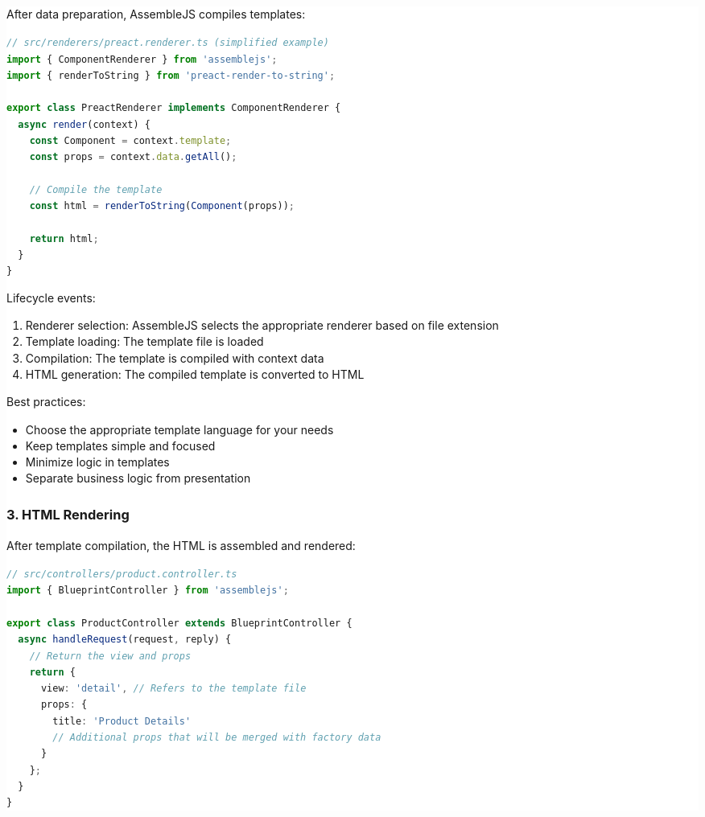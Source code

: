 After data preparation, AssembleJS compiles templates:

```typescript
// src/renderers/preact.renderer.ts (simplified example)
import { ComponentRenderer } from 'assemblejs';
import { renderToString } from 'preact-render-to-string';

export class PreactRenderer implements ComponentRenderer {
  async render(context) {
    const Component = context.template;
    const props = context.data.getAll();
    
    // Compile the template
    const html = renderToString(Component(props));
    
    return html;
  }
}
```

Lifecycle events:
1. Renderer selection: AssembleJS selects the appropriate renderer based on file extension
2. Template loading: The template file is loaded
3. Compilation: The template is compiled with context data
4. HTML generation: The compiled template is converted to HTML

Best practices:
- Choose the appropriate template language for your needs
- Keep templates simple and focused
- Minimize logic in templates
- Separate business logic from presentation

### 3. HTML Rendering

After template compilation, the HTML is assembled and rendered:

```typescript
// src/controllers/product.controller.ts
import { BlueprintController } from 'assemblejs';

export class ProductController extends BlueprintController {
  async handleRequest(request, reply) {
    // Return the view and props
    return {
      view: 'detail', // Refers to the template file
      props: {
        title: 'Product Details'
        // Additional props that will be merged with factory data
      }
    };
  }
}
```
